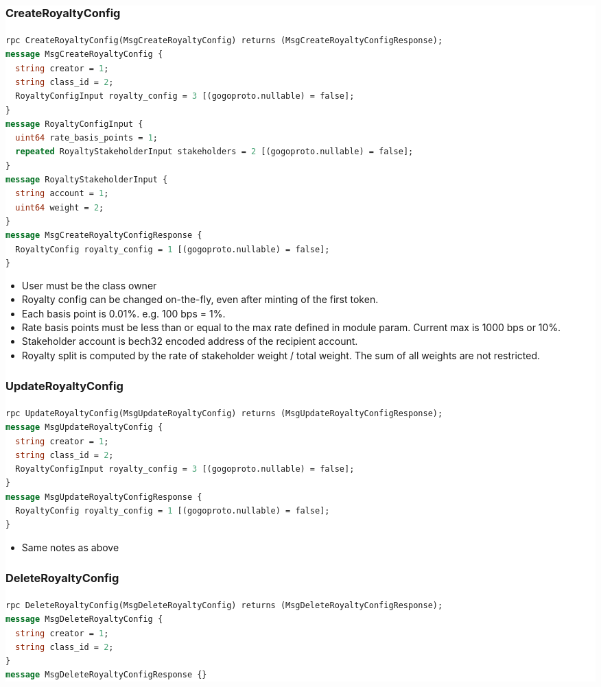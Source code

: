 ### CreateRoyaltyConfig

```protobuf
rpc CreateRoyaltyConfig(MsgCreateRoyaltyConfig) returns (MsgCreateRoyaltyConfigResponse);
message MsgCreateRoyaltyConfig {
  string creator = 1;
  string class_id = 2;
  RoyaltyConfigInput royalty_config = 3 [(gogoproto.nullable) = false];
}
message RoyaltyConfigInput {
  uint64 rate_basis_points = 1;
  repeated RoyaltyStakeholderInput stakeholders = 2 [(gogoproto.nullable) = false];
}
message RoyaltyStakeholderInput {
  string account = 1;
  uint64 weight = 2;
}
message MsgCreateRoyaltyConfigResponse {
  RoyaltyConfig royalty_config = 1 [(gogoproto.nullable) = false];
}
```

* User must be the class owner
* Royalty config can be changed on-the-fly, even after minting of the first token.
* Each basis point is 0.01%. e.g. 100 bps = 1%.
* Rate basis points must be less than or equal to the max rate defined in module param. Current max is 1000 bps or 10%.
* Stakeholder account is bech32 encoded address of the recipient account.
* Royalty split is computed by the rate of stakeholder weight / total weight. The sum of all weights are not restricted.

### UpdateRoyaltyConfig

```protobuf
rpc UpdateRoyaltyConfig(MsgUpdateRoyaltyConfig) returns (MsgUpdateRoyaltyConfigResponse);
message MsgUpdateRoyaltyConfig {
  string creator = 1;
  string class_id = 2;
  RoyaltyConfigInput royalty_config = 3 [(gogoproto.nullable) = false];
}
message MsgUpdateRoyaltyConfigResponse {
  RoyaltyConfig royalty_config = 1 [(gogoproto.nullable) = false];
}
```

* Same notes as above

### DeleteRoyaltyConfig

```protobuf
rpc DeleteRoyaltyConfig(MsgDeleteRoyaltyConfig) returns (MsgDeleteRoyaltyConfigResponse);
message MsgDeleteRoyaltyConfig {
  string creator = 1;
  string class_id = 2;
}
message MsgDeleteRoyaltyConfigResponse {}
```

